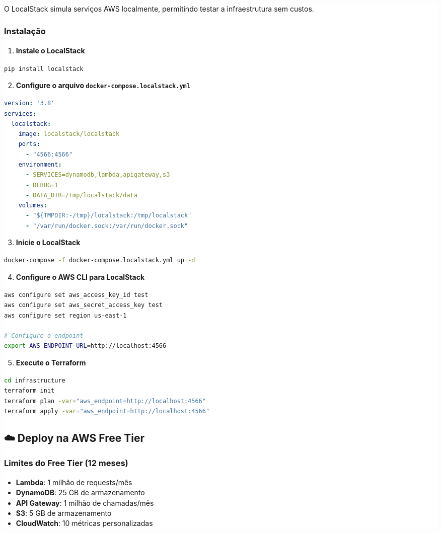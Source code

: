 O LocalStack simula serviços AWS localmente, permitindo testar a infraestrutura sem custos.

### Instalação

1. **Instale o LocalStack**
```bash
pip install localstack
```

2. **Configure o arquivo `docker-compose.localstack.yml`**
```yaml
version: '3.8'
services:
  localstack:
    image: localstack/localstack
    ports:
      - "4566:4566"
    environment:
      - SERVICES=dynamodb,lambda,apigateway,s3
      - DEBUG=1
      - DATA_DIR=/tmp/localstack/data
    volumes:
      - "${TMPDIR:-/tmp}/localstack:/tmp/localstack"
      - "/var/run/docker.sock:/var/run/docker.sock"
```

3. **Inicie o LocalStack**
```bash
docker-compose -f docker-compose.localstack.yml up -d
```

4. **Configure o AWS CLI para LocalStack**
```bash
aws configure set aws_access_key_id test
aws configure set aws_secret_access_key test
aws configure set region us-east-1

# Configure o endpoint
export AWS_ENDPOINT_URL=http://localhost:4566
```

5. **Execute o Terraform**
```bash
cd infrastructure
terraform init
terraform plan -var="aws_endpoint=http://localhost:4566"
terraform apply -var="aws_endpoint=http://localhost:4566"
```

## ☁️ Deploy na AWS Free Tier

### Limites do Free Tier (12 meses)
- **Lambda**: 1 milhão de requests/mês
- **DynamoDB**: 25 GB de armazenamento
- **API Gateway**: 1 milhão de chamadas/mês
- **S3**: 5 GB de armazenamento
- **CloudWatch**: 10 métricas personalizadas

